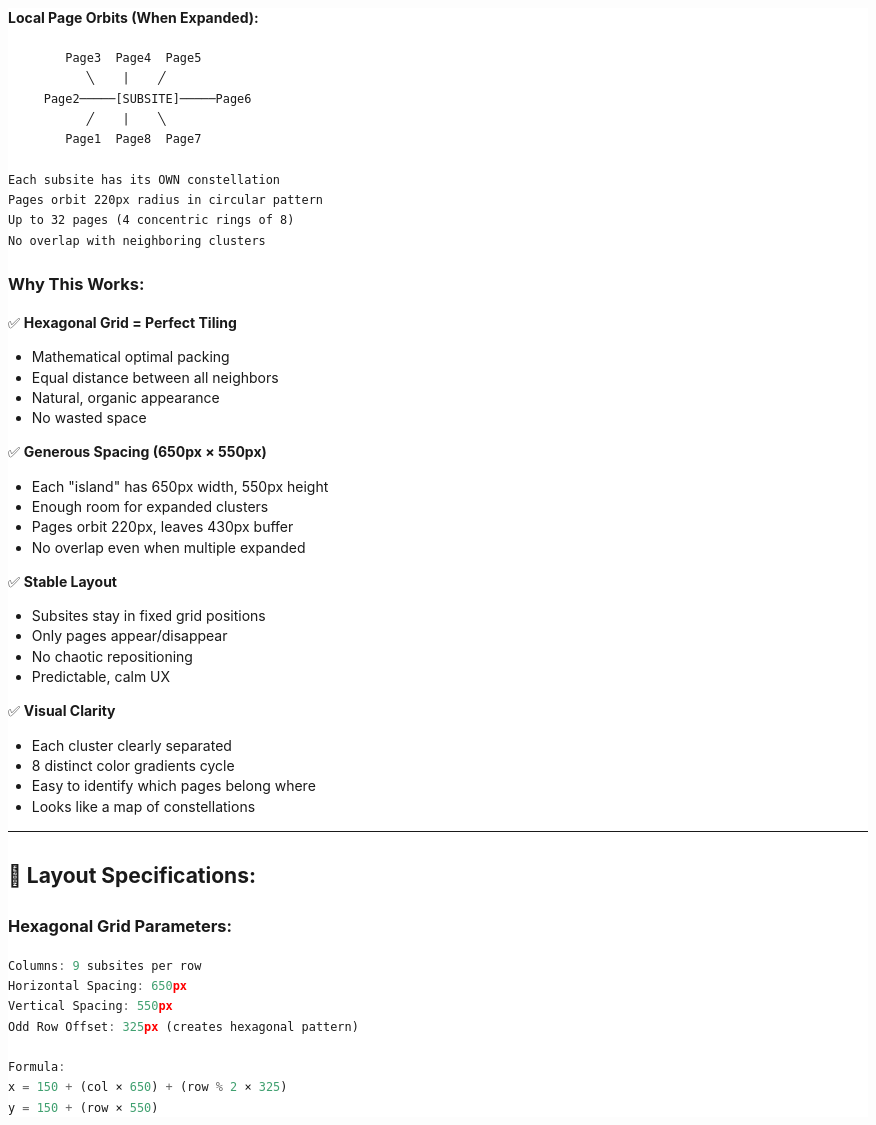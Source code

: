 #### **Local Page Orbits (When Expanded):**
```
        Page3  Page4  Page5
           ╲    |    ╱
     Page2─────[SUBSITE]─────Page6
           ╱    |    ╲
        Page1  Page8  Page7

Each subsite has its OWN constellation
Pages orbit 220px radius in circular pattern
Up to 32 pages (4 concentric rings of 8)
No overlap with neighboring clusters
```

### **Why This Works:**

✅ **Hexagonal Grid = Perfect Tiling**
- Mathematical optimal packing
- Equal distance between all neighbors
- Natural, organic appearance
- No wasted space

✅ **Generous Spacing (650px × 550px)**
- Each "island" has 650px width, 550px height
- Enough room for expanded clusters
- Pages orbit 220px, leaves 430px buffer
- No overlap even when multiple expanded

✅ **Stable Layout**
- Subsites stay in fixed grid positions
- Only pages appear/disappear
- No chaotic repositioning
- Predictable, calm UX

✅ **Visual Clarity**
- Each cluster clearly separated
- 8 distinct color gradients cycle
- Easy to identify which pages belong where
- Looks like a map of constellations

---

## **🎯 Layout Specifications:**

### **Hexagonal Grid Parameters:**
```javascript
Columns: 9 subsites per row
Horizontal Spacing: 650px
Vertical Spacing: 550px
Odd Row Offset: 325px (creates hexagonal pattern)

Formula:
x = 150 + (col × 650) + (row % 2 × 325)
y = 150 + (row × 550)
```
